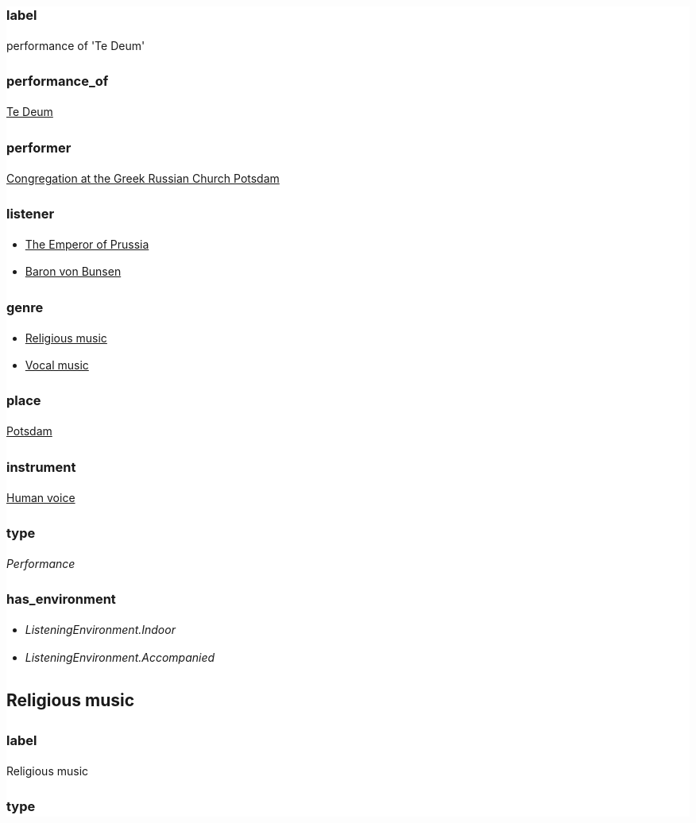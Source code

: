 ### label


performance of 'Te Deum'

### performance_of


[Te Deum](#Te-Deum)

### performer


[Congregation at the Greek Russian Church Potsdam](#Congregation-at-the-Greek-Russian-Church-Potsdam)

### listener

 - [The Emperor of Prussia](#The-Emperor-of-Prussia)

 - [Baron von Bunsen](#Baron-von-Bunsen)

### genre

 - [Religious music](#Religious-music)

 - [Vocal music](#Vocal-music)

### place


[Potsdam](#Potsdam)

### instrument


[Human voice](#Human-voice)

### type


*Performance*

### has_environment

 - *ListeningEnvironment.Indoor*

 - *ListeningEnvironment.Accompanied*

## Religious music

### label


Religious music

### type
